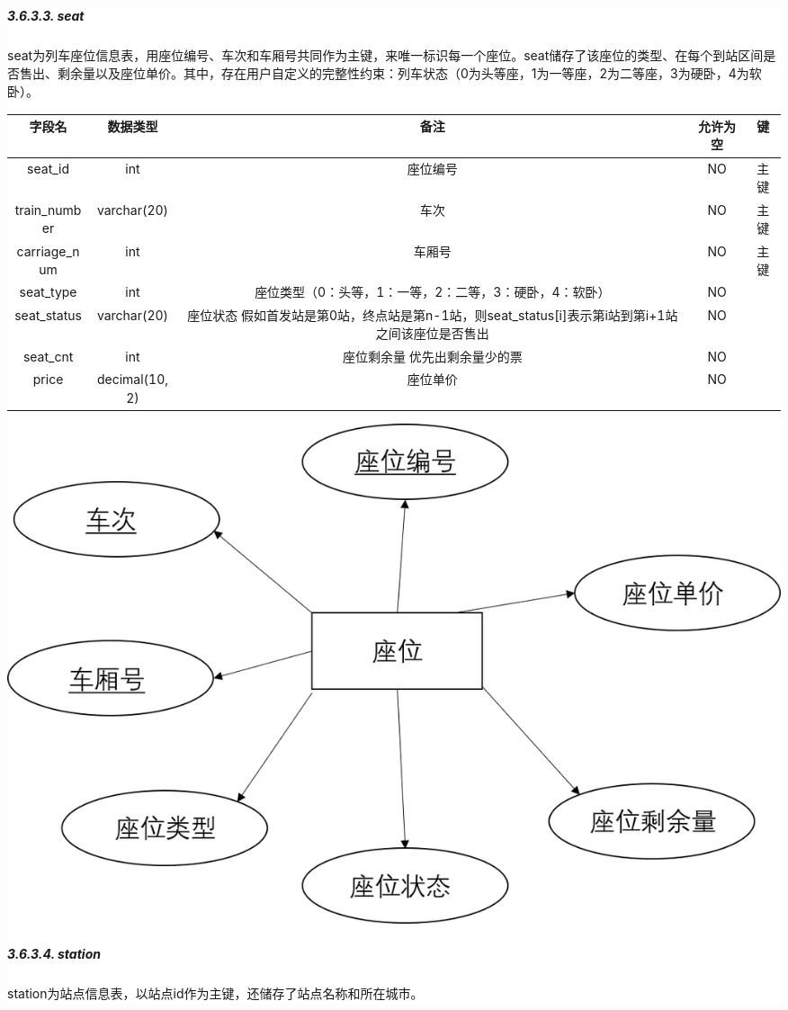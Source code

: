   
##### 3.6.3.3. seat
seat为列车座位信息表，用座位编号、车次和车厢号共同作为主键，来唯一标识每一个座位。seat储存了该座位的类型、在每个到站区间是否售出、剩余量以及座位单价。其中，存在用户自定义的完整性约束：列车状态（0为头等座，1为一等座，2为二等座，3为硬卧，4为软卧）。
  
| 字段名 | 数据类型 | 备注 | 允许为空 | 键 |
| :--: | :--: | :--: | :--: | :--: |
| seat_id | int | 座位编号 | NO | 主键 |
| train_number | varchar(20) | 车次 | NO | 主键 |
| carriage_num | int | 车厢号 | NO | 主键 |
| seat_type | int | 座位类型（0：头等，1：一等，2：二等，3：硬卧，4：软卧） | NO |	
| seat_status | varchar(20) | 座位状态 假如首发站是第0站，终点站是第n-1站，则seat_status[i]表示第i站到第i+1站之间该座位是否售出 | NO |
| seat_cnt | int | 座位剩余量 优先出剩余量少的票 | NO |
| price | decimal(10, 2) | 座位单价 | NO |
  
![座位ER图](img/座位ER图.png)

##### 3.6.3.4. station
  
station为站点信息表，以站点id作为主键，还储存了站点名称和所在城市。
  